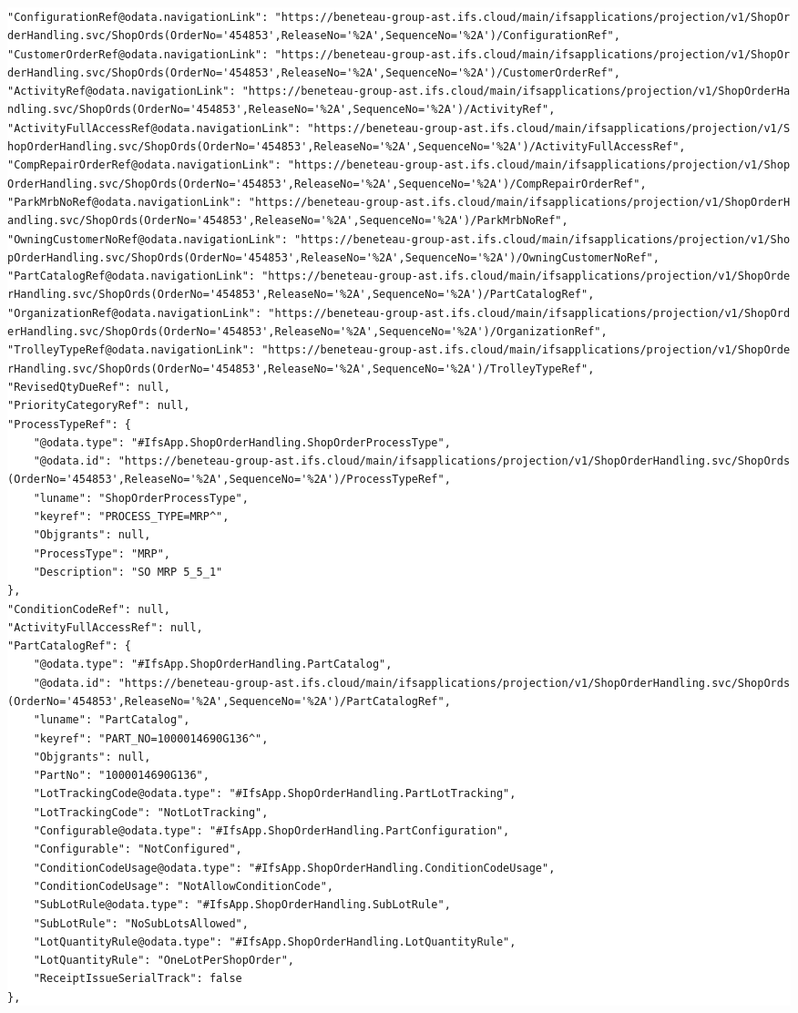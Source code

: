     "ConfigurationRef@odata.navigationLink": "https://beneteau-group-ast.ifs.cloud/main/ifsapplications/projection/v1/ShopOrderHandling.svc/ShopOrds(OrderNo='454853',ReleaseNo='%2A',SequenceNo='%2A')/ConfigurationRef",
    "CustomerOrderRef@odata.navigationLink": "https://beneteau-group-ast.ifs.cloud/main/ifsapplications/projection/v1/ShopOrderHandling.svc/ShopOrds(OrderNo='454853',ReleaseNo='%2A',SequenceNo='%2A')/CustomerOrderRef",
    "ActivityRef@odata.navigationLink": "https://beneteau-group-ast.ifs.cloud/main/ifsapplications/projection/v1/ShopOrderHandling.svc/ShopOrds(OrderNo='454853',ReleaseNo='%2A',SequenceNo='%2A')/ActivityRef",
    "ActivityFullAccessRef@odata.navigationLink": "https://beneteau-group-ast.ifs.cloud/main/ifsapplications/projection/v1/ShopOrderHandling.svc/ShopOrds(OrderNo='454853',ReleaseNo='%2A',SequenceNo='%2A')/ActivityFullAccessRef",
    "CompRepairOrderRef@odata.navigationLink": "https://beneteau-group-ast.ifs.cloud/main/ifsapplications/projection/v1/ShopOrderHandling.svc/ShopOrds(OrderNo='454853',ReleaseNo='%2A',SequenceNo='%2A')/CompRepairOrderRef",
    "ParkMrbNoRef@odata.navigationLink": "https://beneteau-group-ast.ifs.cloud/main/ifsapplications/projection/v1/ShopOrderHandling.svc/ShopOrds(OrderNo='454853',ReleaseNo='%2A',SequenceNo='%2A')/ParkMrbNoRef",
    "OwningCustomerNoRef@odata.navigationLink": "https://beneteau-group-ast.ifs.cloud/main/ifsapplications/projection/v1/ShopOrderHandling.svc/ShopOrds(OrderNo='454853',ReleaseNo='%2A',SequenceNo='%2A')/OwningCustomerNoRef",
    "PartCatalogRef@odata.navigationLink": "https://beneteau-group-ast.ifs.cloud/main/ifsapplications/projection/v1/ShopOrderHandling.svc/ShopOrds(OrderNo='454853',ReleaseNo='%2A',SequenceNo='%2A')/PartCatalogRef",
    "OrganizationRef@odata.navigationLink": "https://beneteau-group-ast.ifs.cloud/main/ifsapplications/projection/v1/ShopOrderHandling.svc/ShopOrds(OrderNo='454853',ReleaseNo='%2A',SequenceNo='%2A')/OrganizationRef",
    "TrolleyTypeRef@odata.navigationLink": "https://beneteau-group-ast.ifs.cloud/main/ifsapplications/projection/v1/ShopOrderHandling.svc/ShopOrds(OrderNo='454853',ReleaseNo='%2A',SequenceNo='%2A')/TrolleyTypeRef",
    "RevisedQtyDueRef": null,
    "PriorityCategoryRef": null,
    "ProcessTypeRef": {
        "@odata.type": "#IfsApp.ShopOrderHandling.ShopOrderProcessType",
        "@odata.id": "https://beneteau-group-ast.ifs.cloud/main/ifsapplications/projection/v1/ShopOrderHandling.svc/ShopOrds(OrderNo='454853',ReleaseNo='%2A',SequenceNo='%2A')/ProcessTypeRef",
        "luname": "ShopOrderProcessType",
        "keyref": "PROCESS_TYPE=MRP^",
        "Objgrants": null,
        "ProcessType": "MRP",
        "Description": "SO MRP 5_5_1"
    },
    "ConditionCodeRef": null,
    "ActivityFullAccessRef": null,
    "PartCatalogRef": {
        "@odata.type": "#IfsApp.ShopOrderHandling.PartCatalog",
        "@odata.id": "https://beneteau-group-ast.ifs.cloud/main/ifsapplications/projection/v1/ShopOrderHandling.svc/ShopOrds(OrderNo='454853',ReleaseNo='%2A',SequenceNo='%2A')/PartCatalogRef",
        "luname": "PartCatalog",
        "keyref": "PART_NO=1000014690G136^",
        "Objgrants": null,
        "PartNo": "1000014690G136",
        "LotTrackingCode@odata.type": "#IfsApp.ShopOrderHandling.PartLotTracking",
        "LotTrackingCode": "NotLotTracking",
        "Configurable@odata.type": "#IfsApp.ShopOrderHandling.PartConfiguration",
        "Configurable": "NotConfigured",
        "ConditionCodeUsage@odata.type": "#IfsApp.ShopOrderHandling.ConditionCodeUsage",
        "ConditionCodeUsage": "NotAllowConditionCode",
        "SubLotRule@odata.type": "#IfsApp.ShopOrderHandling.SubLotRule",
        "SubLotRule": "NoSubLotsAllowed",
        "LotQuantityRule@odata.type": "#IfsApp.ShopOrderHandling.LotQuantityRule",
        "LotQuantityRule": "OneLotPerShopOrder",
        "ReceiptIssueSerialTrack": false
    },